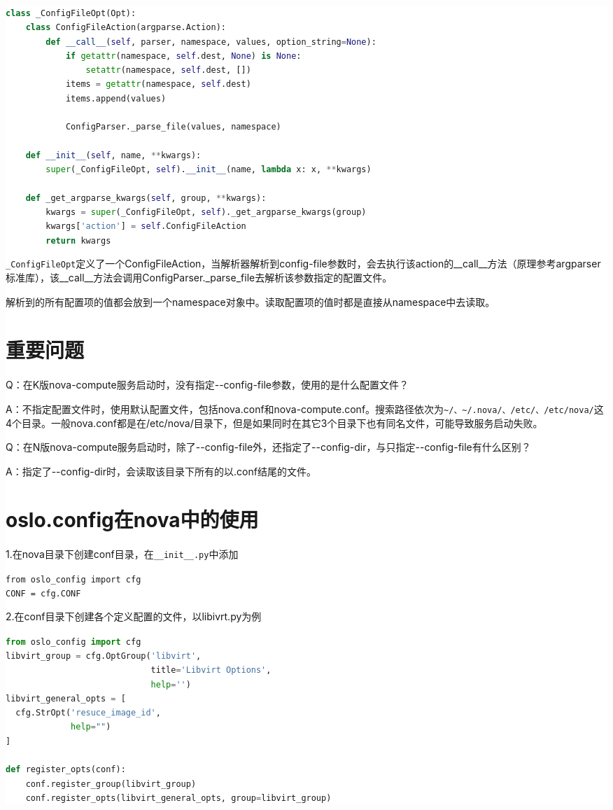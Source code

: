 
```python
class _ConfigFileOpt(Opt):
	class ConfigFileAction(argparse.Action):
        def __call__(self, parser, namespace, values, option_string=None):
            if getattr(namespace, self.dest, None) is None:
                setattr(namespace, self.dest, [])
            items = getattr(namespace, self.dest)
            items.append(values)

            ConfigParser._parse_file(values, namespace)

    def __init__(self, name, **kwargs):
        super(_ConfigFileOpt, self).__init__(name, lambda x: x, **kwargs)

    def _get_argparse_kwargs(self, group, **kwargs):
        kwargs = super(_ConfigFileOpt, self)._get_argparse_kwargs(group)
        kwargs['action'] = self.ConfigFileAction
        return kwargs
```
`_ConfigFileOpt`定义了一个ConfigFileAction，当解析器解析到config-file参数时，会去执行该action的__call__方法（原理参考argparser标准库），该__call__方法会调用ConfigParser._parse_file去解析该参数指定的配置文件。

解析到的所有配置项的值都会放到一个namespace对象中。读取配置项的值时都是直接从namespace中去读取。



# 重要问题

Q：在K版nova-compute服务启动时，没有指定--config-file参数，使用的是什么配置文件？

A：不指定配置文件时，使用默认配置文件，包括nova.conf和nova-compute.conf。搜索路径依次为`~/、~/.nova/、/etc/、/etc/nova/`这4个目录。一般nova.conf都是在/etc/nova/目录下，但是如果同时在其它3个目录下也有同名文件，可能导致服务启动失败。



Q：在N版nova-compute服务启动时，除了--config-file外，还指定了--config-dir，与只指定--config-file有什么区别？

A：指定了--config-dir时，会读取该目录下所有的以.conf结尾的文件。



# oslo.config在nova中的使用

1.在nova目录下创建conf目录，在`__init__.py`中添加

```
from oslo_config import cfg
CONF = cfg.CONF
```

2.在conf目录下创建各个定义配置的文件，以libivrt.py为例

```python
from oslo_config import cfg
libvirt_group = cfg.OptGroup('libvirt',
							 title='Libvirt Options',
							 help='')
libvirt_general_opts = [
  cfg.StrOpt('resuce_image_id',
             help="")
]

def register_opts(conf):
    conf.register_group(libvirt_group)
    conf.register_opts(libvirt_general_opts, group=libvirt_group)
```
